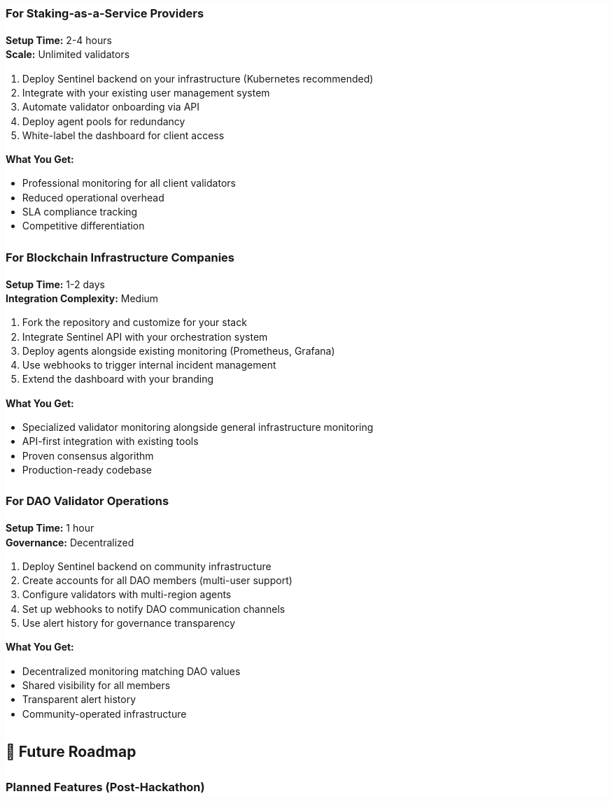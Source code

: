### For Staking-as-a-Service Providers

**Setup Time:** 2-4 hours  
**Scale:** Unlimited validators

1. Deploy Sentinel backend on your infrastructure (Kubernetes recommended)
2. Integrate with your existing user management system
3. Automate validator onboarding via API
4. Deploy agent pools for redundancy
5. White-label the dashboard for client access

**What You Get:**
- Professional monitoring for all client validators
- Reduced operational overhead
- SLA compliance tracking
- Competitive differentiation

### For Blockchain Infrastructure Companies

**Setup Time:** 1-2 days  
**Integration Complexity:** Medium

1. Fork the repository and customize for your stack
2. Integrate Sentinel API with your orchestration system
3. Deploy agents alongside existing monitoring (Prometheus, Grafana)
4. Use webhooks to trigger internal incident management
5. Extend the dashboard with your branding

**What You Get:**
- Specialized validator monitoring alongside general infrastructure monitoring
- API-first integration with existing tools
- Proven consensus algorithm
- Production-ready codebase

### For DAO Validator Operations

**Setup Time:** 1 hour  
**Governance:** Decentralized

1. Deploy Sentinel backend on community infrastructure
2. Create accounts for all DAO members (multi-user support)
3. Configure validators with multi-region agents
4. Set up webhooks to notify DAO communication channels
5. Use alert history for governance transparency

**What You Get:**
- Decentralized monitoring matching DAO values
- Shared visibility for all members
- Transparent alert history
- Community-operated infrastructure

## 🚀 Future Roadmap

### Planned Features (Post-Hackathon)
